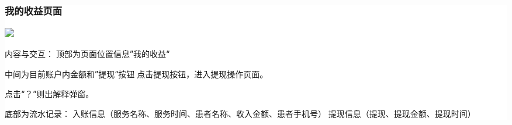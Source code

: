

### 我的收益页面
![](/media/14815564576226.jpg)

内容与交互：
顶部为页面位置信息”我的收益“

中间为目前账户内金额和”提现“按钮
点击提现按钮，进入提现操作页面。

点击“？”则出解释弹窗。

底部为流水记录：
入账信息（服务名称、服务时间、患者名称、收入金额、患者手机号）
提现信息（提现、提现金额、提现时间）






